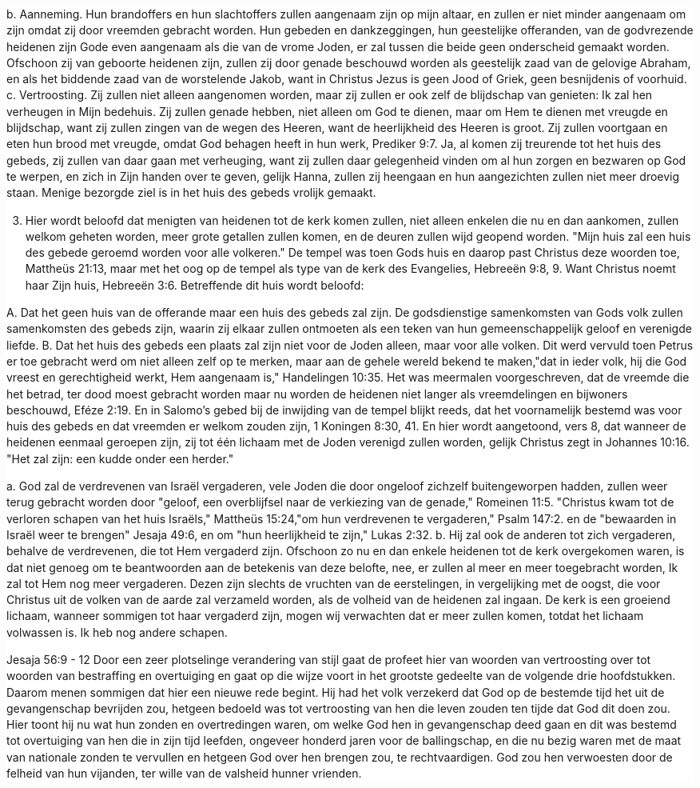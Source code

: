 b. Aanneming. Hun brandoffers en hun slachtoffers zullen aangenaam zijn op mijn altaar, en zullen er niet minder aangenaam om zijn omdat zij door vreemden gebracht worden. Hun gebeden en dankzeggingen, hun geestelijke offeranden, van de godvrezende heidenen zijn Gode even aangenaam als die van de vrome Joden, er zal tussen die beide geen onderscheid gemaakt worden. Ofschoon zij van geboorte heidenen zijn, zullen zij door genade beschouwd worden als geestelijk zaad van de gelovige Abraham, en als het biddende zaad van de worstelende Jakob, want in Christus Jezus is geen Jood of Griek, geen besnijdenis of voorhuid.
c. Vertroosting. Zij zullen niet alleen aangenomen worden, maar zij zullen er ook zelf de blijdschap van genieten: Ik zal hen verheugen in Mijn bedehuis. Zij zullen genade hebben, niet alleen om God te dienen, maar om Hem te dienen met vreugde en blijdschap, want zij zullen zingen van de wegen des Heeren, want de heerlijkheid des Heeren is groot. Zij zullen voortgaan en eten hun brood met vreugde, omdat God behagen heeft in hun werk, Prediker 9:7. Ja, al komen zij treurende tot het huis des gebeds, zij zullen van daar gaan met verheuging, want zij zullen daar gelegenheid vinden om al hun zorgen en bezwaren op God te werpen, en zich in Zijn handen over te geven, gelijk Hanna, zullen zij heengaan en hun aangezichten zullen niet meer droevig staan. Menige bezorgde ziel is in het huis des gebeds vrolijk gemaakt.

3. Hier wordt beloofd dat menigten van heidenen tot de kerk komen zullen, niet alleen enkelen die nu en dan aankomen, zullen welkom geheten worden, meer grote getallen zullen komen, en de deuren zullen wijd geopend worden. "Mijn huis zal een huis des gebede geroemd worden voor alle volkeren." De tempel was toen Gods huis en daarop past Christus deze woorden toe, Mattheüs 21:13, maar met het oog op de tempel als type van de kerk des Evangelies, Hebreeën 9:8, 9. Want Christus noemt haar Zijn huis, Hebreeën 3:6. Betreffende dit huis wordt beloofd:

A. Dat het geen huis van de offerande maar een huis des gebeds zal zijn. De godsdienstige samenkomsten van Gods volk zullen samenkomsten des gebeds zijn, waarin zij elkaar zullen ontmoeten als een teken van hun gemeenschappelijk geloof en verenigde liefde.
B. Dat het huis des gebeds een plaats zal zijn niet voor de Joden alleen, maar voor alle volken. Dit werd vervuld toen Petrus er toe gebracht werd om niet alleen zelf op te merken, maar aan de gehele wereld bekend te maken,"dat in ieder volk, hij die God vreest en gerechtigheid werkt, Hem aangenaam is," Handelingen 10:35. Het was meermalen voorgeschreven, dat de vreemde die het betrad, ter dood moest gebracht worden maar nu worden de heidenen niet langer als vreemdelingen en bijwoners beschouwd, Eféze 2:19. En in Salomo’s gebed bij de inwijding van de tempel blijkt reeds, dat het voornamelijk bestemd was voor huis des gebeds en dat vreemden er welkom zouden zijn, 1 Koningen 8:30, 41. En hier wordt aangetoond, vers 8, dat wanneer de heidenen eenmaal geroepen zijn, zij tot één lichaam met de Joden verenigd zullen worden, gelijk Christus zegt in Johannes 10:16. "Het zal zijn: een kudde onder een herder." 

a. God zal de verdrevenen van Israël vergaderen, vele Joden die door ongeloof zichzelf buitengeworpen hadden, zullen weer terug gebracht worden door "geloof, een overblijfsel naar de verkiezing van de genade," Romeinen 11:5. "Christus kwam tot de verloren schapen van het huis Israëls," Mattheüs 15:24,"om hun verdrevenen te vergaderen," Psalm 147:2. en de "bewaarden in Israël weer te brengen" Jesaja 49:6, en om "hun heerlijkheid te zijn," Lukas 2:32. 
b. Hij zal ook de anderen tot zich vergaderen, behalve de verdrevenen, die tot Hem vergaderd zijn. Ofschoon zo nu en dan enkele heidenen tot de kerk overgekomen waren, is dat niet genoeg om te beantwoorden aan de betekenis van deze belofte, nee, er zullen al meer en meer toegebracht worden, Ik zal tot Hem nog meer vergaderen. Dezen zijn slechts de vruchten van de eerstelingen, in vergelijking met de oogst, die voor Christus uit de volken van de aarde zal verzameld worden, als de volheid van de heidenen zal ingaan. De kerk is een groeiend lichaam, wanneer sommigen tot haar vergaderd zijn, mogen wij verwachten dat er meer zullen komen, totdat het lichaam volwassen is. Ik heb nog andere schapen. 

Jesaja 56:9 - 12 
Door een zeer plotselinge verandering van stijl gaat de profeet hier van woorden van vertroosting over tot woorden van bestraffing en overtuiging en gaat op die wijze voort in het grootste gedeelte van de volgende drie hoofdstukken. Daarom menen sommigen dat hier een nieuwe rede begint. Hij had het volk verzekerd dat God op de bestemde tijd het uit de gevangenschap bevrijden zou, hetgeen bedoeld was tot vertroosting van hen die leven zouden ten tijde dat God dit doen zou. Hier toont hij nu wat hun zonden en overtredingen waren, om welke God hen in gevangenschap deed gaan en dit was bestemd tot overtuiging van hen die in zijn tijd leefden, ongeveer honderd jaren voor de ballingschap, en die nu bezig waren met de maat van nationale zonden te vervullen en hetgeen God over hen brengen zou, te rechtvaardigen. God zou hen verwoesten door de felheid van hun vijanden, ter wille van de valsheid hunner vrienden.
